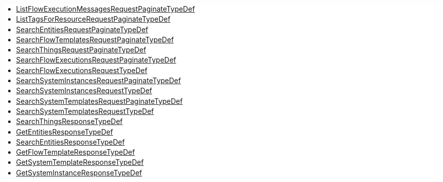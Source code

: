 - [ListFlowExecutionMessagesRequestPaginateTypeDef](./type_defs.md#listflowexecutionmessagesrequestpaginatetypedef)
- [ListTagsForResourceRequestPaginateTypeDef](./type_defs.md#listtagsforresourcerequestpaginatetypedef)
- [SearchEntitiesRequestPaginateTypeDef](./type_defs.md#searchentitiesrequestpaginatetypedef)
- [SearchFlowTemplatesRequestPaginateTypeDef](./type_defs.md#searchflowtemplatesrequestpaginatetypedef)
- [SearchThingsRequestPaginateTypeDef](./type_defs.md#searchthingsrequestpaginatetypedef)
- [SearchFlowExecutionsRequestPaginateTypeDef](./type_defs.md#searchflowexecutionsrequestpaginatetypedef)
- [SearchFlowExecutionsRequestTypeDef](./type_defs.md#searchflowexecutionsrequesttypedef)
- [SearchSystemInstancesRequestPaginateTypeDef](./type_defs.md#searchsysteminstancesrequestpaginatetypedef)
- [SearchSystemInstancesRequestTypeDef](./type_defs.md#searchsysteminstancesrequesttypedef)
- [SearchSystemTemplatesRequestPaginateTypeDef](./type_defs.md#searchsystemtemplatesrequestpaginatetypedef)
- [SearchSystemTemplatesRequestTypeDef](./type_defs.md#searchsystemtemplatesrequesttypedef)
- [SearchThingsResponseTypeDef](./type_defs.md#searchthingsresponsetypedef)
- [GetEntitiesResponseTypeDef](./type_defs.md#getentitiesresponsetypedef)
- [SearchEntitiesResponseTypeDef](./type_defs.md#searchentitiesresponsetypedef)
- [GetFlowTemplateResponseTypeDef](./type_defs.md#getflowtemplateresponsetypedef)
- [GetSystemTemplateResponseTypeDef](./type_defs.md#getsystemtemplateresponsetypedef)
- [GetSystemInstanceResponseTypeDef](./type_defs.md#getsysteminstanceresponsetypedef)

